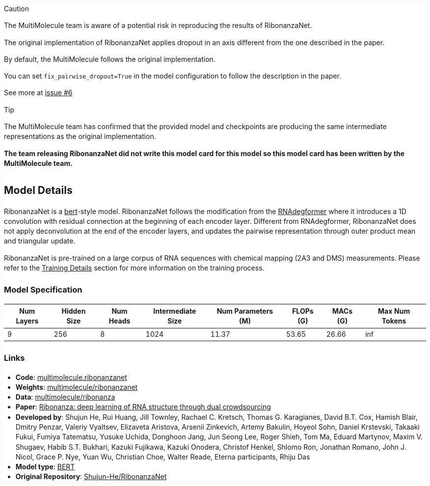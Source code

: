> [!CAUTION]
> The MultiMolecule team is aware of a potential risk in reproducing the results of RibonanzaNet.
>
> The original implementation of RibonanzaNet applies dropout in an axis different from the one described in the paper.
>
> By default, the MultiMolecule follows the original implementation.
>
> You can set `fix_pairwise_dropout=True` in the model configuration to follow the description in the paper.
>
> See more at [issue #6](https://github.com/Shujun-He/RibonanzaNet/issues/6)

> [!TIP]
> The MultiMolecule team has confirmed that the provided model and checkpoints are producing the same intermediate representations as the original implementation.

**The team releasing RibonanzaNet did not write this model card for this model so this model card has been written by the MultiMolecule team.**

## Model Details

RibonanzaNet is a [bert](https://huggingface.co/google-bert/bert-base-uncased)-style model.
RibonanzaNet follows the modification from the [RNAdegformer](https://academic.oup.com/bib/article/24/1/bbac581/6986359) where it introduces a 1D convolution with residual connection at the beginning of each encoder layer.
Different from RNAdegformer, RibonanzaNet does not apply deconvolution at the end of the encoder layers, and updates the pairwise representation through outer product mean and triangular update.

RibonanzaNet is pre-trained on a large corpus of RNA sequences with chemical mapping (2A3 and DMS) measurements.
Please refer to the [Training Details](#training-details) section for more information on the training process.

### Model Specification

| Num Layers | Hidden Size | Num Heads | Intermediate Size | Num Parameters (M) | FLOPs (G) | MACs (G) | Max Num Tokens |
| ---------- | ----------- | --------- | ----------------- | ------------------ | --------- | -------- | -------------- |
| 9          | 256         | 8         | 1024              | 11.37              | 53.65     | 26.66    | inf            |

### Links

- **Code**: [multimolecule.ribonanzanet](https://github.com/DLS5-Omics/multimolecule/tree/master/multimolecule/models/ribonanzanet)
- **Weights**: [multimolecule/ribonanzanet](https://huggingface.co/multimolecule/ribonanzanet)
- **Data**: [multimolecule/ribonanza](https://multimolecule.danling.org/datasets/ribonanza)
- **Paper**: [Ribonanza: deep learning of RNA structure through dual crowdsourcing](https://doi.org/10.1101/2024.02.24.581671)
- **Developed by**: Shujun He, Rui Huang, Jill Townley, Rachael C. Kretsch, Thomas G. Karagianes, David B.T. Cox, Hamish Blair, Dmitry Penzar, Valeriy Vyaltsev, Elizaveta Aristova, Arsenii Zinkevich, Artemy Bakulin, Hoyeol Sohn, Daniel Krstevski, Takaaki Fukui, Fumiya Tatematsu, Yusuke Uchida, Donghoon Jang, Jun Seong Lee, Roger Shieh, Tom Ma, Eduard Martynov, Maxim V. Shugaev, Habib S.T. Bukhari, Kazuki Fujikawa, Kazuki Onodera, Christof Henkel, Shlomo Ron, Jonathan Romano, John J. Nicol, Grace P. Nye, Yuan Wu, Christian Choe, Walter Reade, Eterna participants, Rhiju Das
- **Model type**: [BERT](https://huggingface.co/google-bert/bert-base-uncased)
- **Original Repository**: [Shujun-He/RibonanzaNet](https://github.com/Shujun-He/RibonanzaNet)
